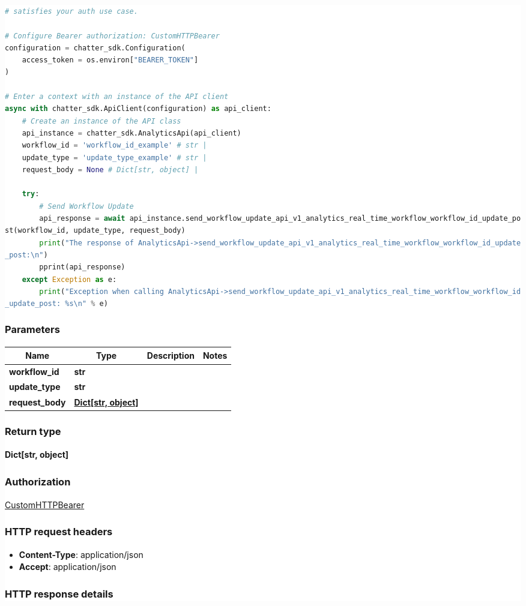 ```python
# satisfies your auth use case.

# Configure Bearer authorization: CustomHTTPBearer
configuration = chatter_sdk.Configuration(
    access_token = os.environ["BEARER_TOKEN"]
)

# Enter a context with an instance of the API client
async with chatter_sdk.ApiClient(configuration) as api_client:
    # Create an instance of the API class
    api_instance = chatter_sdk.AnalyticsApi(api_client)
    workflow_id = 'workflow_id_example' # str | 
    update_type = 'update_type_example' # str | 
    request_body = None # Dict[str, object] | 

    try:
        # Send Workflow Update
        api_response = await api_instance.send_workflow_update_api_v1_analytics_real_time_workflow_workflow_id_update_post(workflow_id, update_type, request_body)
        print("The response of AnalyticsApi->send_workflow_update_api_v1_analytics_real_time_workflow_workflow_id_update_post:\n")
        pprint(api_response)
    except Exception as e:
        print("Exception when calling AnalyticsApi->send_workflow_update_api_v1_analytics_real_time_workflow_workflow_id_update_post: %s\n" % e)
```



### Parameters


Name | Type | Description  | Notes
------------- | ------------- | ------------- | -------------
 **workflow_id** | **str**|  | 
 **update_type** | **str**|  | 
 **request_body** | [**Dict[str, object]**](object.md)|  | 

### Return type

**Dict[str, object]**

### Authorization

[CustomHTTPBearer](../README.md#CustomHTTPBearer)

### HTTP request headers

 - **Content-Type**: application/json
 - **Accept**: application/json

### HTTP response details
